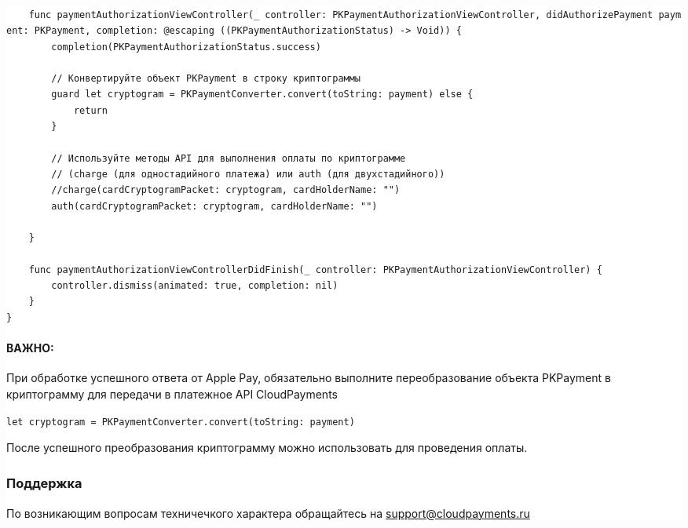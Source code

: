 ```
    func paymentAuthorizationViewController(_ controller: PKPaymentAuthorizationViewController, didAuthorizePayment payment: PKPayment, completion: @escaping ((PKPaymentAuthorizationStatus) -> Void)) {
        completion(PKPaymentAuthorizationStatus.success)
        
        // Конвертируйте объект PKPayment в строку криптограммы
        guard let cryptogram = PKPaymentConverter.convert(toString: payment) else {
            return
        }
               
        // Используйте методы API для выполнения оплаты по криптограмме
        // (charge (для одностадийного платежа) или auth (для двухстадийного))
        //charge(cardCryptogramPacket: cryptogram, cardHolderName: "")
        auth(cardCryptogramPacket: cryptogram, cardHolderName: "")
      
    }
    
    func paymentAuthorizationViewControllerDidFinish(_ controller: PKPaymentAuthorizationViewController) {
        controller.dismiss(animated: true, completion: nil)
    }
}
```

#### ВАЖНО:

При обработке успешного ответа от Apple Pay, обязательно выполните переобразование объекта PKPayment в криптограмму для передачи в платежное API CloudPayments

```
let cryptogram = PKPaymentConverter.convert(toString: payment) 
```
После успешного преобразования криптограмму можно использовать для проведения оплаты.

### Поддержка

По возникающим вопросам техничечкого характера обращайтесь на support@cloudpayments.ru
